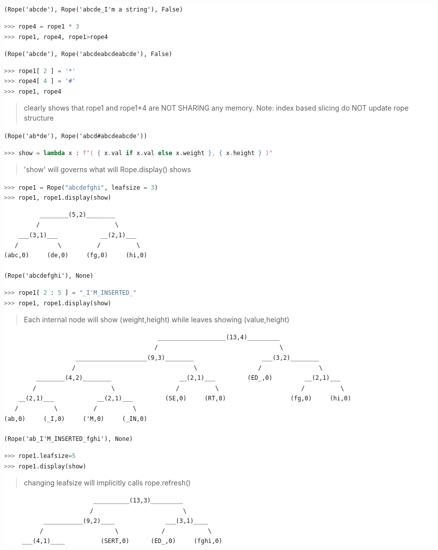 ```
(Rope('abcde'), Rope('abcde_I'm a string'), False)
```
```python
>>> rope4 = rope1 * 3
>>> rope1, rope4, rope1>rope4
```
```
(Rope('abcde'), Rope('abcdeabcdeabcde'), False)
```
 ```python                  
>>> rope1[ 2 ] = '*'
>>> rope4[ 4 ] = '#'
>>> rope1, rope4
```
>clearly shows that rope1 and rope1*4 are NOT SHARING any memory. 
>Note: index based slicing do NOT update rope structure

```
(Rope('ab*de'), Rope('abcd#abcdeabcde'))
```

```python
>>> show = lambda x : f"( { x.val if x.val else x.weight }, { x.height } )"
```
>'show' will governs what will Rope.display() shows 
```python
>>> rope1 = Rope("abcdefghi", leafsize = 3)
>>> rope1, rope1.display(show)
```
```
          ________(5,2)________         
         /                     \        
    ___(3,1)___            __(2,1)___   
   /           \          /          \  
(abc,0)     (de,0)     (fg,0)     (hi,0)

(Rope('abcdefghi'), None)
```
```python
>>> rope1[ 2 : 5 ] = "_I'M_INSERTED_"
>>> rope1, rope1.display(show)
```
>Each internal node will show (weight,height) while leaves showing (value,height)

```
                                           ___________________(13,4)_________                    
                                          /                                  \                   
                    ____________________(9,3)________                   ___(3,2)________         
                   /                                 \                 /                \        
         ________(4,2)________                   __(2,1)___         (ED_,0)         __(2,1)___   
        /                     \                 /          \                       /          \  
    __(2,1)___            __(2,1)___         (SE,0)     (RT,0)                  (fg,0)     (hi,0)
   /          \          /          \                                                            
(ab,0)     (_I,0)     ('M,0)     (_IN,0)            
                                             
(Rope('ab_I'M_INSERTED_fghi'), None)
```
```python
>>> rope1.leafsize=5
>>> rope1.display(show)
```
> changing leafsize will implicitly calls rope.refresh()
```
                         __________(13,3)_________           
                        /                         \          
           ___________(9,2)____              ___(3,1)____    
          /                    \            /            \   
     ___(4,1)____          (SERT,0)      (ED_,0)     (fghi,0)
```